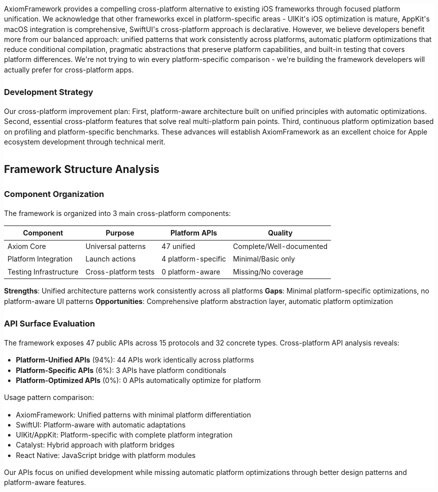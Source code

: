AxiomFramework provides a compelling cross-platform alternative to existing iOS frameworks through focused platform unification. We acknowledge that other frameworks excel in platform-specific areas - UIKit's iOS optimization is mature, AppKit's macOS integration is comprehensive, SwiftUI's cross-platform approach is declarative. However, we believe developers benefit more from our balanced approach: unified patterns that work consistently across platforms, automatic platform optimizations that reduce conditional compilation, pragmatic abstractions that preserve platform capabilities, and built-in testing that covers platform differences. We're not trying to win every platform-specific comparison - we're building the framework developers will actually prefer for cross-platform apps.

### Development Strategy

Our cross-platform improvement plan: First, platform-aware architecture built on unified principles with automatic optimizations. Second, essential cross-platform features that solve real multi-platform pain points. Third, continuous platform optimization based on profiling and platform-specific benchmarks. These advances will establish AxiomFramework as an excellent choice for Apple ecosystem development through technical merit.

## Framework Structure Analysis

### Component Organization

The framework is organized into 3 main cross-platform components:

| Component | Purpose | Platform APIs | Quality |
|-----------|---------|---------------|---------|
| Axiom Core | Universal patterns | 47 unified | Complete/Well-documented |
| Platform Integration | Launch actions | 4 platform-specific | Minimal/Basic only |
| Testing Infrastructure | Cross-platform tests | 0 platform-aware | Missing/No coverage |

**Strengths**: Unified architecture patterns work consistently across all platforms
**Gaps**: Minimal platform-specific optimizations, no platform-aware UI patterns
**Opportunities**: Comprehensive platform abstraction layer, automatic platform optimization

### API Surface Evaluation

The framework exposes 47 public APIs across 15 protocols and 32 concrete types. Cross-platform API analysis reveals:

- **Platform-Unified APIs** (94%): 44 APIs work identically across platforms
- **Platform-Specific APIs** (6%): 3 APIs have platform conditionals
- **Platform-Optimized APIs** (0%): 0 APIs automatically optimize for platform

Usage pattern comparison:
- AxiomFramework: Unified patterns with minimal platform differentiation
- SwiftUI: Platform-aware with automatic adaptations
- UIKit/AppKit: Platform-specific with complete platform integration
- Catalyst: Hybrid approach with platform bridges
- React Native: JavaScript bridge with platform modules

Our APIs focus on unified development while missing automatic platform optimizations through better design patterns and platform-aware features.
